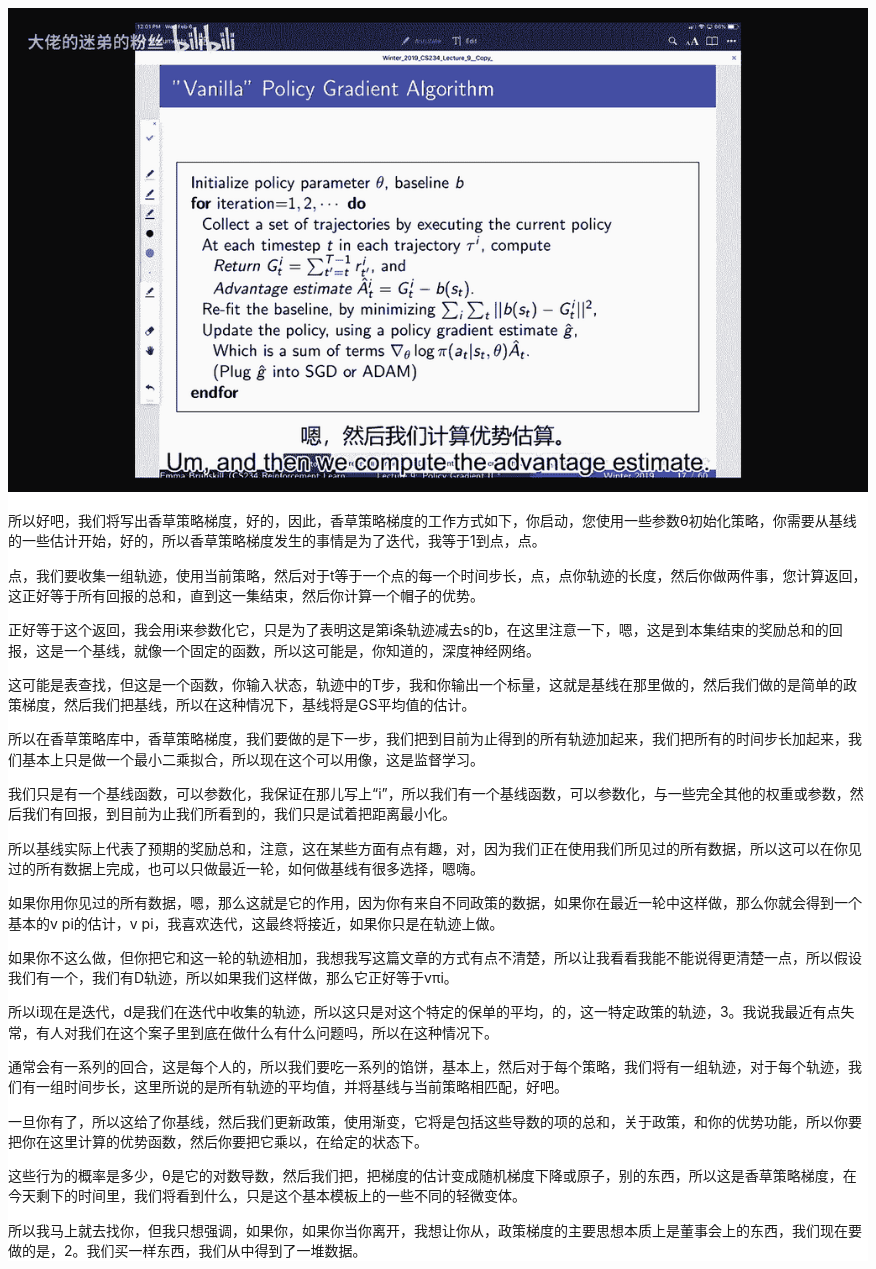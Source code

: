 ![](img/1fcfb2b1a734d2bef494c700e33de5f3_8.png)

所以好吧，我们将写出香草策略梯度，好的，因此，香草策略梯度的工作方式如下，你启动，您使用一些参数θ初始化策略，你需要从基线的一些估计开始，好的，所以香草策略梯度发生的事情是为了迭代，我等于1到点，点。

点，我们要收集一组轨迹，使用当前策略，然后对于t等于一个点的每一个时间步长，点，点你轨迹的长度，然后你做两件事，您计算返回，这正好等于所有回报的总和，直到这一集结束，然后你计算一个帽子的优势。

正好等于这个返回，我会用i来参数化它，只是为了表明这是第i条轨迹减去s的b，在这里注意一下，嗯，这是到本集结束的奖励总和的回报，这是一个基线，就像一个固定的函数，所以这可能是，你知道的，深度神经网络。

这可能是表查找，但这是一个函数，你输入状态，轨迹中的T步，我和你输出一个标量，这就是基线在那里做的，然后我们做的是简单的政策梯度，然后我们把基线，所以在这种情况下，基线将是GS平均值的估计。

所以在香草策略库中，香草策略梯度，我们要做的是下一步，我们把到目前为止得到的所有轨迹加起来，我们把所有的时间步长加起来，我们基本上只是做一个最小二乘拟合，所以现在这个可以用像，这是监督学习。

我们只是有一个基线函数，可以参数化，我保证在那儿写上“i”，所以我们有一个基线函数，可以参数化，与一些完全其他的权重或参数，然后我们有回报，到目前为止我们所看到的，我们只是试着把距离最小化。

所以基线实际上代表了预期的奖励总和，注意，这在某些方面有点有趣，对，因为我们正在使用我们所见过的所有数据，所以这可以在你见过的所有数据上完成，也可以只做最近一轮，如何做基线有很多选择，嗯嗨。

如果你用你见过的所有数据，嗯，那么这就是它的作用，因为你有来自不同政策的数据，如果你在最近一轮中这样做，那么你就会得到一个基本的v pi的估计，v pi，我喜欢迭代，这最终将接近，如果你只是在轨迹上做。

如果你不这么做，但你把它和这一轮的轨迹相加，我想我写这篇文章的方式有点不清楚，所以让我看看我能不能说得更清楚一点，所以假设我们有一个，我们有D轨迹，所以如果我们这样做，那么它正好等于vπi。

所以i现在是迭代，d是我们在迭代中收集的轨迹，所以这只是对这个特定的保单的平均，的，这一特定政策的轨迹，3。我说我最近有点失常，有人对我们在这个案子里到底在做什么有什么问题吗，所以在这种情况下。

通常会有一系列的回合，这是每个人的，所以我们要吃一系列的馅饼，基本上，然后对于每个策略，我们将有一组轨迹，对于每个轨迹，我们有一组时间步长，这里所说的是所有轨迹的平均值，并将基线与当前策略相匹配，好吧。

一旦你有了，所以这给了你基线，然后我们更新政策，使用渐变，它将是包括这些导数的项的总和，关于政策，和你的优势功能，所以你要把你在这里计算的优势函数，然后你要把它乘以，在给定的状态下。

这些行为的概率是多少，θ是它的对数导数，然后我们把，把梯度的估计变成随机梯度下降或原子，别的东西，所以这是香草策略梯度，在今天剩下的时间里，我们将看到什么，只是这个基本模板上的一些不同的轻微变体。

所以我马上就去找你，但我只想强调，如果你，如果你当你离开，我想让你从，政策梯度的主要思想本质上是董事会上的东西，我们现在要做的是，2。我们买一样东西，我们从中得到了一堆数据。
